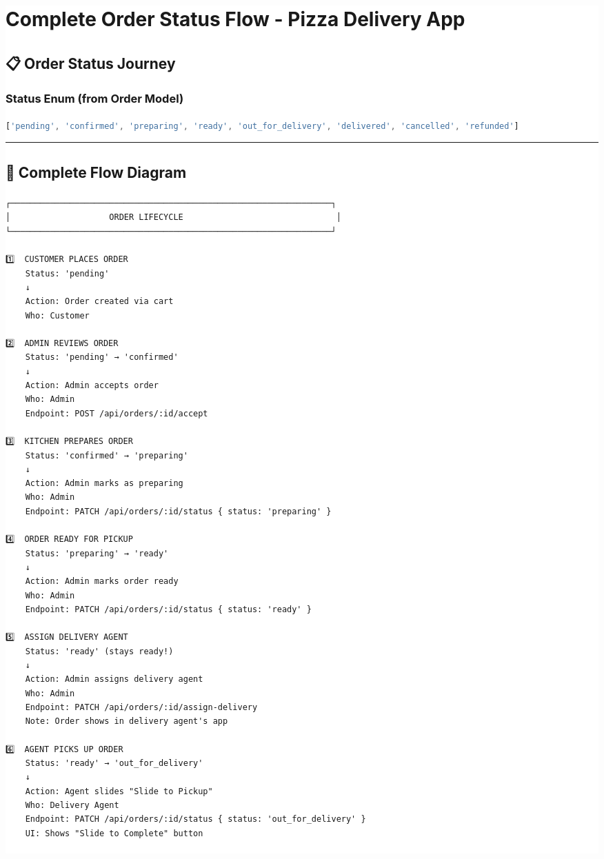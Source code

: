 # Complete Order Status Flow - Pizza Delivery App

## 📋 Order Status Journey

### **Status Enum** (from Order Model)
```javascript
['pending', 'confirmed', 'preparing', 'ready', 'out_for_delivery', 'delivered', 'cancelled', 'refunded']
```

---

## 🔄 Complete Flow Diagram

```
┌─────────────────────────────────────────────────────────────────┐
│                    ORDER LIFECYCLE                               │
└─────────────────────────────────────────────────────────────────┘

1️⃣  CUSTOMER PLACES ORDER
    Status: 'pending'
    ↓
    Action: Order created via cart
    Who: Customer
    
2️⃣  ADMIN REVIEWS ORDER
    Status: 'pending' → 'confirmed'
    ↓
    Action: Admin accepts order
    Who: Admin
    Endpoint: POST /api/orders/:id/accept
    
3️⃣  KITCHEN PREPARES ORDER
    Status: 'confirmed' → 'preparing'
    ↓
    Action: Admin marks as preparing
    Who: Admin
    Endpoint: PATCH /api/orders/:id/status { status: 'preparing' }
    
4️⃣  ORDER READY FOR PICKUP
    Status: 'preparing' → 'ready'
    ↓
    Action: Admin marks order ready
    Who: Admin
    Endpoint: PATCH /api/orders/:id/status { status: 'ready' }
    
5️⃣  ASSIGN DELIVERY AGENT
    Status: 'ready' (stays ready!)
    ↓
    Action: Admin assigns delivery agent
    Who: Admin
    Endpoint: PATCH /api/orders/:id/assign-delivery
    Note: Order shows in delivery agent's app
    
6️⃣  AGENT PICKS UP ORDER
    Status: 'ready' → 'out_for_delivery'
    ↓
    Action: Agent slides "Slide to Pickup"
    Who: Delivery Agent
    Endpoint: PATCH /api/orders/:id/status { status: 'out_for_delivery' }
    UI: Shows "Slide to Complete" button
    
```